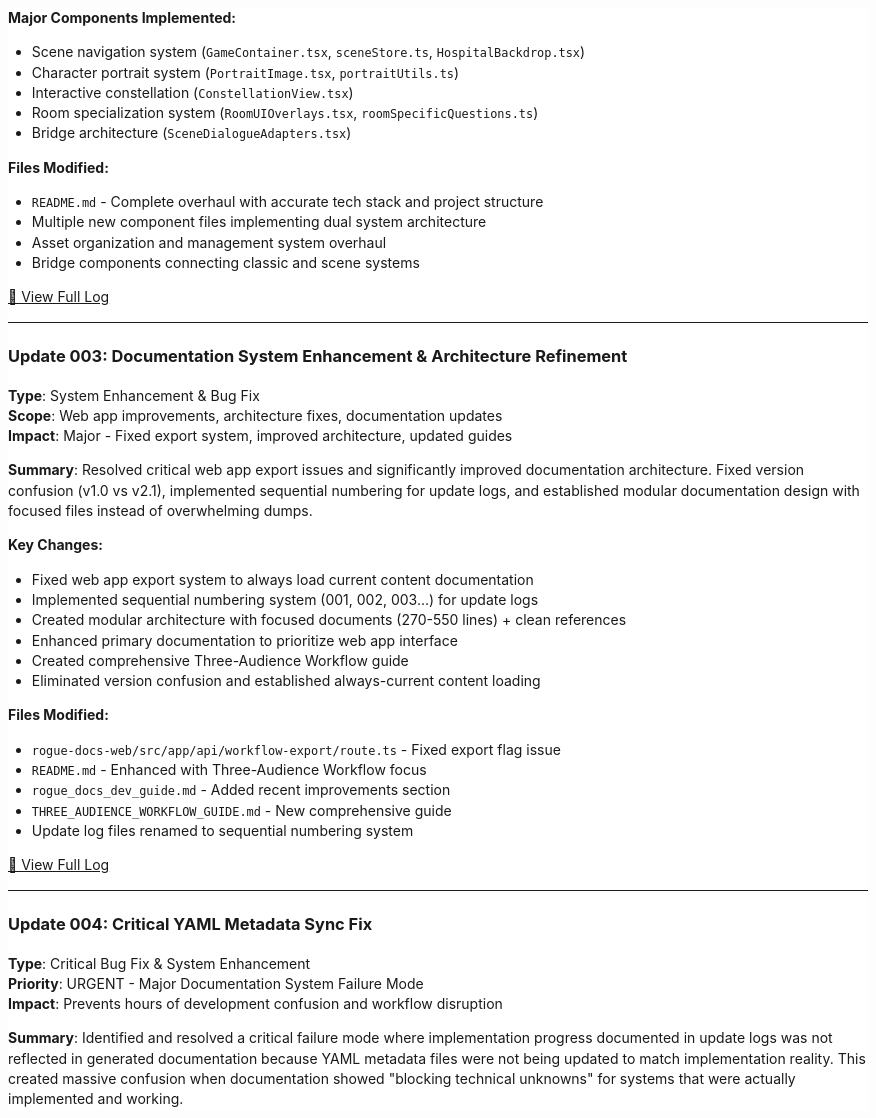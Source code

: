 **Major Components Implemented:**
- Scene navigation system (`GameContainer.tsx`, `sceneStore.ts`, `HospitalBackdrop.tsx`)
- Character portrait system (`PortraitImage.tsx`, `portraitUtils.ts`)
- Interactive constellation (`ConstellationView.tsx`)
- Room specialization system (`RoomUIOverlays.tsx`, `roomSpecificQuestions.ts`)
- Bridge architecture (`SceneDialogueAdapters.tsx`)

**Files Modified:**
- `README.md` - Complete overhaul with accurate tech stack and project structure
- Multiple new component files implementing dual system architecture
- Asset organization and management system overhaul
- Bridge components connecting classic and scene systems

[📄 View Full Log](002-dual-system-architecture-implementation.md)

---

### Update 003: Documentation System Enhancement & Architecture Refinement
**Type**: System Enhancement & Bug Fix  
**Scope**: Web app improvements, architecture fixes, documentation updates  
**Impact**: Major - Fixed export system, improved architecture, updated guides

**Summary**: Resolved critical web app export issues and significantly improved documentation architecture. Fixed version confusion (v1.0 vs v2.1), implemented sequential numbering for update logs, and established modular documentation design with focused files instead of overwhelming dumps.

**Key Changes:**
- Fixed web app export system to always load current content documentation
- Implemented sequential numbering system (001, 002, 003...) for update logs
- Created modular architecture with focused documents (270-550 lines) + clean references
- Enhanced primary documentation to prioritize web app interface
- Created comprehensive Three-Audience Workflow guide
- Eliminated version confusion and established always-current content loading

**Files Modified:**
- `rogue-docs-web/src/app/api/workflow-export/route.ts` - Fixed export flag issue
- `README.md` - Enhanced with Three-Audience Workflow focus
- `rogue_docs_dev_guide.md` - Added recent improvements section
- `THREE_AUDIENCE_WORKFLOW_GUIDE.md` - New comprehensive guide
- Update log files renamed to sequential numbering system

[📄 View Full Log](003-documentation-system-enhancement.md)

---

### Update 004: Critical YAML Metadata Sync Fix
**Type**: Critical Bug Fix & System Enhancement  
**Priority**: URGENT - Major Documentation System Failure Mode  
**Impact**: Prevents hours of development confusion and workflow disruption

**Summary**: Identified and resolved a critical failure mode where implementation progress documented in update logs was not reflected in generated documentation because YAML metadata files were not being updated to match implementation reality. This created massive confusion when documentation showed "blocking technical unknowns" for systems that were actually implemented and working.

